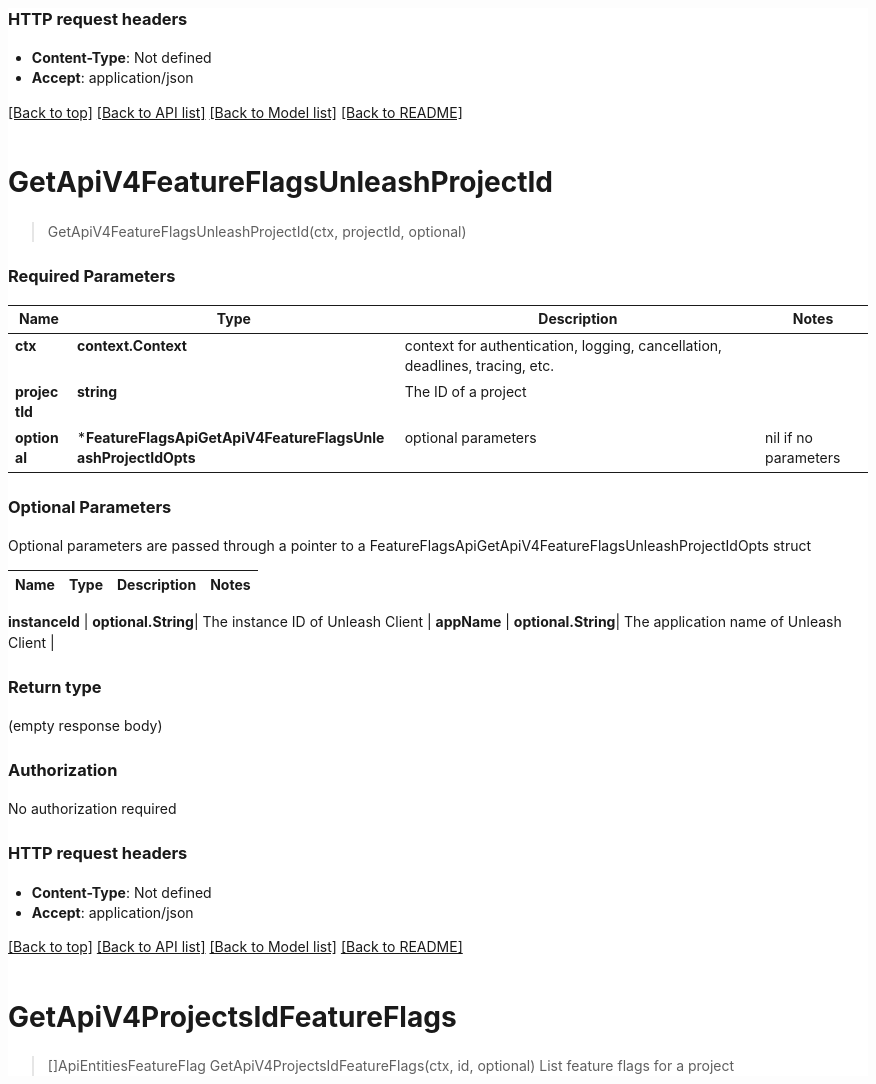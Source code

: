 ### HTTP request headers

 - **Content-Type**: Not defined
 - **Accept**: application/json

[[Back to top]](#) [[Back to API list]](../README.md#documentation-for-api-endpoints) [[Back to Model list]](../README.md#documentation-for-models) [[Back to README]](../README.md)

# **GetApiV4FeatureFlagsUnleashProjectId**
> GetApiV4FeatureFlagsUnleashProjectId(ctx, projectId, optional)


### Required Parameters

Name | Type | Description  | Notes
------------- | ------------- | ------------- | -------------
 **ctx** | **context.Context** | context for authentication, logging, cancellation, deadlines, tracing, etc.
  **projectId** | **string**| The ID of a project | 
 **optional** | ***FeatureFlagsApiGetApiV4FeatureFlagsUnleashProjectIdOpts** | optional parameters | nil if no parameters

### Optional Parameters
Optional parameters are passed through a pointer to a FeatureFlagsApiGetApiV4FeatureFlagsUnleashProjectIdOpts struct

Name | Type | Description  | Notes
------------- | ------------- | ------------- | -------------

 **instanceId** | **optional.String**| The instance ID of Unleash Client | 
 **appName** | **optional.String**| The application name of Unleash Client | 

### Return type

 (empty response body)

### Authorization

No authorization required

### HTTP request headers

 - **Content-Type**: Not defined
 - **Accept**: application/json

[[Back to top]](#) [[Back to API list]](../README.md#documentation-for-api-endpoints) [[Back to Model list]](../README.md#documentation-for-models) [[Back to README]](../README.md)

# **GetApiV4ProjectsIdFeatureFlags**
> []ApiEntitiesFeatureFlag GetApiV4ProjectsIdFeatureFlags(ctx, id, optional)
List feature flags for a project
